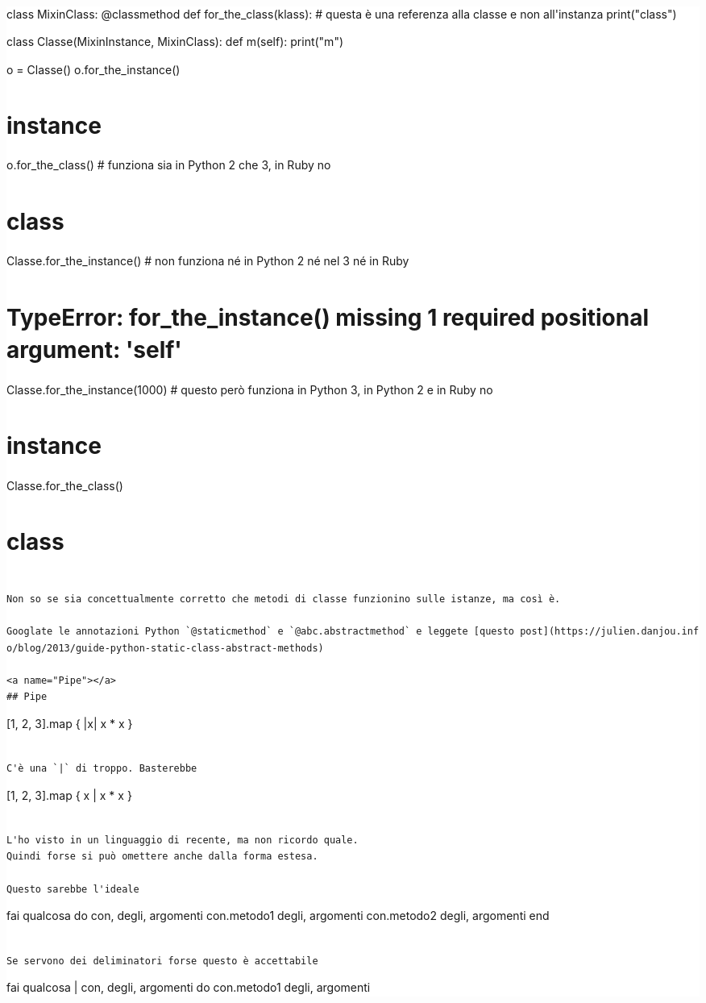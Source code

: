 class MixinClass:
  @classmethod
  def for_the_class(klass): # questa è una referenza alla classe e non all'instanza
     print("class")

class Classe(MixinInstance, MixinClass):
  def m(self):
    print("m")

o = Classe()
o.for_the_instance()
# instance
o.for_the_class() # funziona sia in Python 2 che 3, in Ruby no
# class
Classe.for_the_instance() # non funziona né in Python 2 né nel 3 né in Ruby
# TypeError: for_the_instance() missing 1 required positional argument: 'self'
Classe.for_the_instance(1000) # questo però funziona in Python 3, in Python 2 e in Ruby no
# instance
Classe.for_the_class()
# class
```

Non so se sia concettualmente corretto che metodi di classe funzionino sulle istanze, ma così è.

Googlate le annotazioni Python `@staticmethod` e `@abc.abstractmethod` e leggete [questo post](https://julien.danjou.info/blog/2013/guide-python-static-class-abstract-methods)

<a name="Pipe"></a>
## Pipe

```
[1, 2, 3].map { |x| x * x }
```

C'è una `|` di troppo. Basterebbe

```
[1, 2, 3].map { x | x * x }
```

L'ho visto in un linguaggio di recente, ma non ricordo quale.
Quindi forse si può omettere anche dalla forma estesa.

Questo sarebbe l'ideale

```
fai qualcosa do con, degli, argomenti
   con.metodo1 degli, argomenti
   con.metodo2 degli, argomenti
end
```

Se servono dei deliminatori forse questo è accettabile

```
fai qualcosa | con, degli, argomenti do
   con.metodo1 degli, argomenti